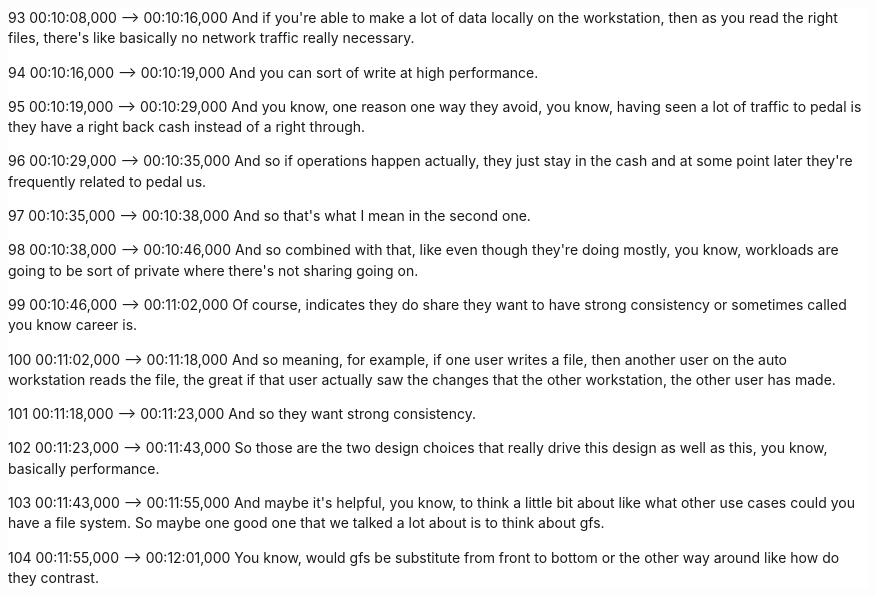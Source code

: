 93
00:10:08,000 --> 00:10:16,000
And if you're able to make a lot of data locally on the workstation, then as you read the right files, there's like basically no network traffic really necessary.

94
00:10:16,000 --> 00:10:19,000
And you can sort of write at high performance.

95
00:10:19,000 --> 00:10:29,000
And you know, one reason one way they avoid, you know, having seen a lot of traffic to pedal is they have a right back cash instead of a right through.

96
00:10:29,000 --> 00:10:35,000
And so if operations happen actually, they just stay in the cash and at some point later they're frequently related to pedal us.

97
00:10:35,000 --> 00:10:38,000
And so that's what I mean in the second one.

98
00:10:38,000 --> 00:10:46,000
And so combined with that, like even though they're doing mostly, you know, workloads are going to be sort of private where there's not sharing going on.

99
00:10:46,000 --> 00:11:02,000
Of course, indicates they do share they want to have strong consistency or sometimes called you know career is.

100
00:11:02,000 --> 00:11:18,000
And so meaning, for example, if one user writes a file, then another user on the auto workstation reads the file, the great if that user actually saw the changes that the other workstation, the other user has made.

101
00:11:18,000 --> 00:11:23,000
And so they want strong consistency.

102
00:11:23,000 --> 00:11:43,000
So those are the two design choices that really drive this design as well as this, you know, basically performance.

103
00:11:43,000 --> 00:11:55,000
And maybe it's helpful, you know, to think a little bit about like what other use cases could you have a file system. So maybe one good one that we talked a lot about is to think about gfs.

104
00:11:55,000 --> 00:12:01,000
You know, would gfs be substitute from front to bottom or the other way around like how do they contrast.
